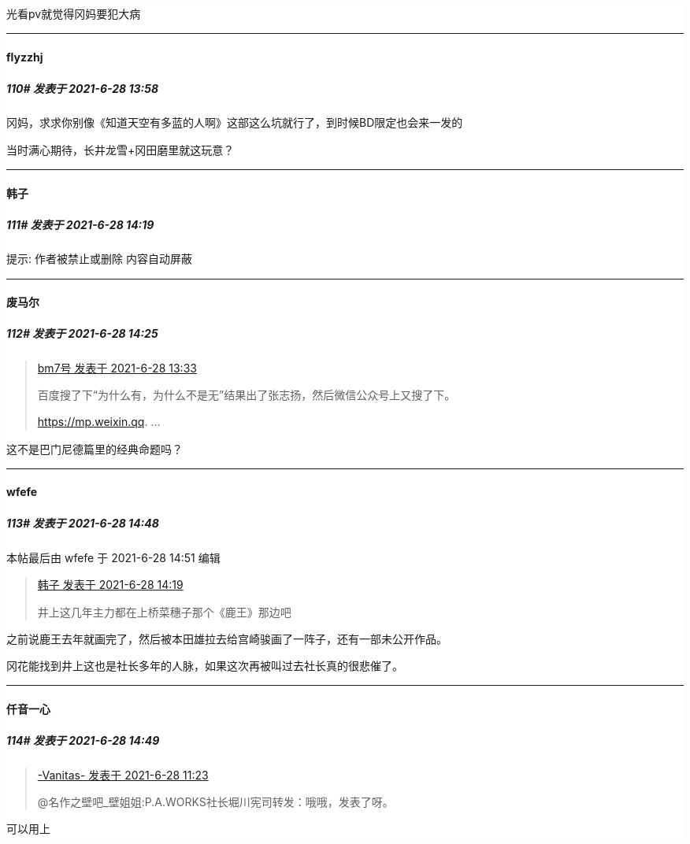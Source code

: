 光看pv就觉得冈妈要犯大病

*****

####  flyzzhj  
##### 110#       发表于 2021-6-28 13:58

冈妈，求求你别像《知道天空有多蓝的人啊》这部这么坑就行了，到时候BD限定也会来一发的

当时满心期待，长井龙雪+冈田磨里就这玩意？

*****

####  韩子  
##### 111#       发表于 2021-6-28 14:19

提示: 作者被禁止或删除 内容自动屏蔽

*****

####  废马尔  
##### 112#       发表于 2021-6-28 14:25

<blockquote><a href="httphttps://bbs.saraba1st.com/2b/forum.php?mod=redirect&amp;goto=findpost&amp;pid=51767700&amp;ptid=2012309" target="_blank">bm7号 发表于 2021-6-28 13:33</a>

百度搜了下“为什么有，为什么不是无”结果出了张志扬，然后微信公众号上又搜了下。

https://mp.weixin.qq. ...</blockquote>
这不是巴门尼德篇里的经典命题吗？

*****

####  wfefe  
##### 113#       发表于 2021-6-28 14:48

 本帖最后由 wfefe 于 2021-6-28 14:51 编辑 
<blockquote><a href="httphttps://bbs.saraba1st.com/2b/forum.php?mod=redirect&amp;goto=findpost&amp;pid=51768205&amp;ptid=2012309" target="_blank">韩子 发表于 2021-6-28 14:19</a>

井上这几年主力都在上桥菜穗子那个《鹿王》那边吧</blockquote>
之前说鹿王去年就画完了，然后被本田雄拉去给宫崎骏画了一阵子，还有一部未公开作品。

冈花能找到井上这也是社长多年的人脉，如果这次再被叫过去社长真的很悲催了。

*****

####  仟音一心  
##### 114#       发表于 2021-6-28 14:49

<blockquote><a href="httphttps://bbs.saraba1st.com/2b/forum.php?mod=redirect&amp;goto=findpost&amp;pid=51765992&amp;ptid=2012309" target="_blank">-Vanitas- 发表于 2021-6-28 11:23</a>

@名作之壁吧_壁姐姐:P.A.WORKS社长堀川宪司转发：哦哦，发表了呀。</blockquote>
可以用上
